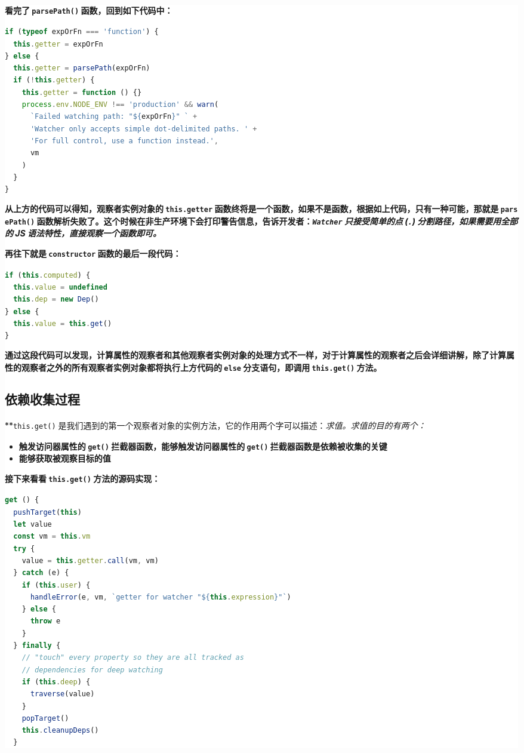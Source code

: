 **看完了 `parsePath()` 函数，回到如下代码中：**

```javascript
if (typeof expOrFn === 'function') {
  this.getter = expOrFn
} else {
  this.getter = parsePath(expOrFn)
  if (!this.getter) {
    this.getter = function () {}
    process.env.NODE_ENV !== 'production' && warn(
      `Failed watching path: "${expOrFn}" ` +
      'Watcher only accepts simple dot-delimited paths. ' +
      'For full control, use a function instead.',
      vm
    )
  }
}
```

**从上方的代码可以得知，观察者实例对象的 `this.getter` 函数终将是一个函数，如果不是函数，根据如上代码，只有一种可能，那就是 `parsePath()` 函数解析失败了。这个时候在非生产环境下会打印警告信息，告诉开发者：*`Watcher` 只接受简单的点 (`.`) 分割路径，如果需要用全部的 JS 语法特性，直接观察一个函数即可。***

**再往下就是 `constructor` 函数的最后一段代码：**

```javascript
if (this.computed) {
  this.value = undefined
  this.dep = new Dep()
} else {
  this.value = this.get()
}
```

**通过这段代码可以发现，计算属性的观察者和其他观察者实例对象的处理方式不一样，对于计算属性的观察者之后会详细讲解，除了计算属性的观察者之外的所有观察者实例对象都将执行上方代码的 `else` 分支语句，即调用 `this.get()` 方法。**



## 依赖收集过程

**`this.get()` 是我们遇到的第一个观察者对象的实例方法，它的作用两个字可以描述：*求值。*求值的目的有两个：**

- **触发访问器属性的 `get()` 拦截器函数，能够触发访问器属性的 `get()` 拦截器函数是依赖被收集的关键**
- **能够获取被观察目标的值**

**接下来看看 `this.get()` 方法的源码实现：**

```javascript
get () {
  pushTarget(this)
  let value
  const vm = this.vm
  try {
    value = this.getter.call(vm, vm)
  } catch (e) {
    if (this.user) {
      handleError(e, vm, `getter for watcher "${this.expression}"`)
    } else {
      throw e
    }
  } finally {
    // "touch" every property so they are all tracked as
    // dependencies for deep watching
    if (this.deep) {
      traverse(value)
    }
    popTarget()
    this.cleanupDeps()
  }
```